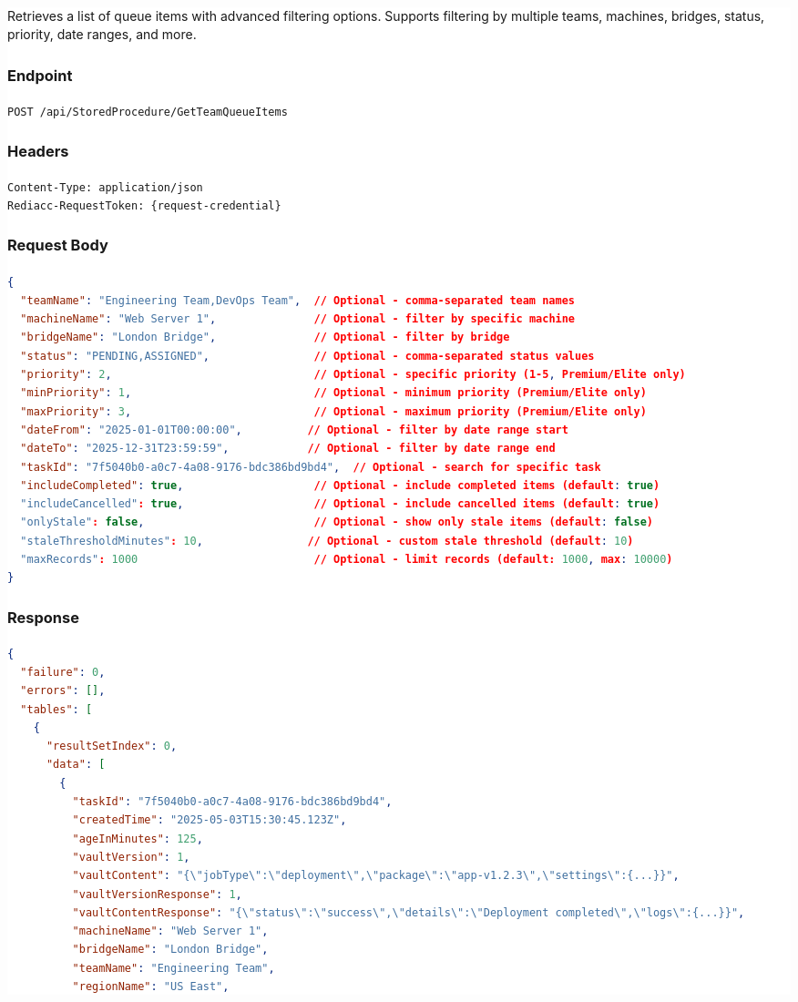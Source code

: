 Retrieves a list of queue items with advanced filtering options. Supports filtering by multiple teams, machines, bridges, status, priority, date ranges, and more.

### Endpoint

```
POST /api/StoredProcedure/GetTeamQueueItems
```

### Headers

```
Content-Type: application/json
Rediacc-RequestToken: {request-credential}
```

### Request Body

```json
{
  "teamName": "Engineering Team,DevOps Team",  // Optional - comma-separated team names
  "machineName": "Web Server 1",               // Optional - filter by specific machine
  "bridgeName": "London Bridge",               // Optional - filter by bridge
  "status": "PENDING,ASSIGNED",                // Optional - comma-separated status values
  "priority": 2,                               // Optional - specific priority (1-5, Premium/Elite only)
  "minPriority": 1,                            // Optional - minimum priority (Premium/Elite only)
  "maxPriority": 3,                            // Optional - maximum priority (Premium/Elite only)
  "dateFrom": "2025-01-01T00:00:00",          // Optional - filter by date range start
  "dateTo": "2025-12-31T23:59:59",            // Optional - filter by date range end
  "taskId": "7f5040b0-a0c7-4a08-9176-bdc386bd9bd4",  // Optional - search for specific task
  "includeCompleted": true,                    // Optional - include completed items (default: true)
  "includeCancelled": true,                    // Optional - include cancelled items (default: true)
  "onlyStale": false,                          // Optional - show only stale items (default: false)
  "staleThresholdMinutes": 10,                // Optional - custom stale threshold (default: 10)
  "maxRecords": 1000                           // Optional - limit records (default: 1000, max: 10000)
}
```

### Response

```json
{
  "failure": 0,
  "errors": [],
  "tables": [
    {
      "resultSetIndex": 0,
      "data": [
        {
          "taskId": "7f5040b0-a0c7-4a08-9176-bdc386bd9bd4",
          "createdTime": "2025-05-03T15:30:45.123Z",
          "ageInMinutes": 125,
          "vaultVersion": 1,
          "vaultContent": "{\"jobType\":\"deployment\",\"package\":\"app-v1.2.3\",\"settings\":{...}}",
          "vaultVersionResponse": 1,
          "vaultContentResponse": "{\"status\":\"success\",\"details\":\"Deployment completed\",\"logs\":{...}}",
          "machineName": "Web Server 1",
          "bridgeName": "London Bridge",
          "teamName": "Engineering Team",
          "regionName": "US East",
```